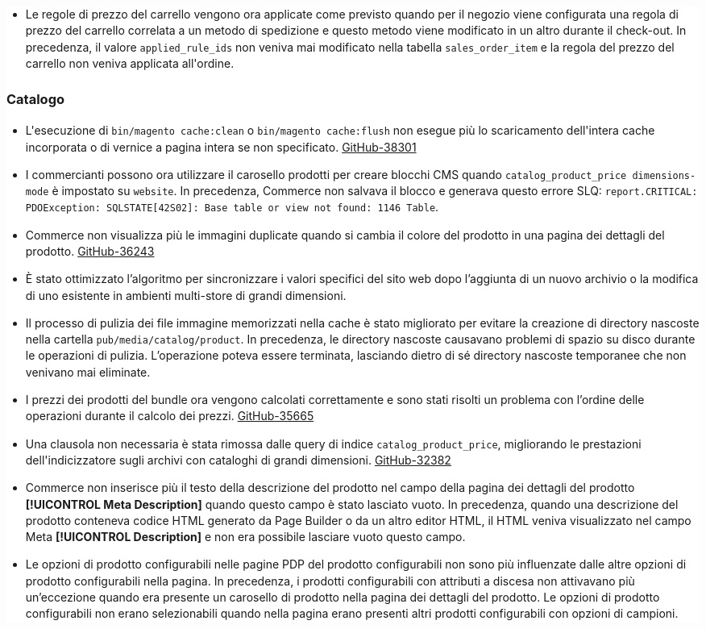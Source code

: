 
* Le regole di prezzo del carrello vengono ora applicate come previsto quando per il negozio viene configurata una regola di prezzo del carrello correlata a un metodo di spedizione e questo metodo viene modificato in un altro durante il check-out. In precedenza, il valore `applied_rule_ids` non veniva mai modificato nella tabella `sales_order_item` e la regola del prezzo del carrello non veniva applicata all&#39;ordine.

### Catalogo



* L&#39;esecuzione di `bin/magento cache:clean` o `bin/magento cache:flush` non esegue più lo scaricamento dell&#39;intera cache incorporata o di vernice a pagina intera se non specificato. [GitHub-38301](https://github.com/magento/magento2/issues/38301)



* I commercianti possono ora utilizzare il carosello prodotti per creare blocchi CMS quando `catalog_product_price dimensions-mode` è impostato su `website`. In precedenza, Commerce non salvava il blocco e generava questo errore SLQ: `report.CRITICAL: PDOException: SQLSTATE[42S02]: Base table or view not found: 1146 Table`.



* Commerce non visualizza più le immagini duplicate quando si cambia il colore del prodotto in una pagina dei dettagli del prodotto.  [GitHub-36243](https://github.com/magento/magento2/issues/36243)



* È stato ottimizzato l’algoritmo per sincronizzare i valori specifici del sito web dopo l’aggiunta di un nuovo archivio o la modifica di uno esistente in ambienti multi-store di grandi dimensioni.



* Il processo di pulizia dei file immagine memorizzati nella cache è stato migliorato per evitare la creazione di directory nascoste nella cartella `pub/media/catalog/product`. In precedenza, le directory nascoste causavano problemi di spazio su disco durante le operazioni di pulizia. L’operazione poteva essere terminata, lasciando dietro di sé directory nascoste temporanee che non venivano mai eliminate.



* I prezzi dei prodotti del bundle ora vengono calcolati correttamente e sono stati risolti un problema con l’ordine delle operazioni durante il calcolo dei prezzi. [GitHub-35665](https://github.com/magento/magento2/issues/35665)



* Una clausola non necessaria è stata rimossa dalle query di indice `catalog_product_price`, migliorando le prestazioni dell&#39;indicizzatore sugli archivi con cataloghi di grandi dimensioni. [GitHub-32382](https://github.com/magento/magento2/issues/32382)



* Commerce non inserisce più il testo della descrizione del prodotto nel campo della pagina dei dettagli del prodotto **[!UICONTROL Meta Description]** quando questo campo è stato lasciato vuoto. In precedenza, quando una descrizione del prodotto conteneva codice HTML generato da Page Builder o da un altro editor HTML, il HTML veniva visualizzato nel campo Meta **[!UICONTROL Description]** e non era possibile lasciare vuoto questo campo.



* Le opzioni di prodotto configurabili nelle pagine PDP del prodotto configurabili non sono più influenzate dalle altre opzioni di prodotto configurabili nella pagina. In precedenza, i prodotti configurabili con attributi a discesa non attivavano più un’eccezione quando era presente un carosello di prodotto nella pagina dei dettagli del prodotto. Le opzioni di prodotto configurabili non erano selezionabili quando nella pagina erano presenti altri prodotti configurabili con opzioni di campioni.
